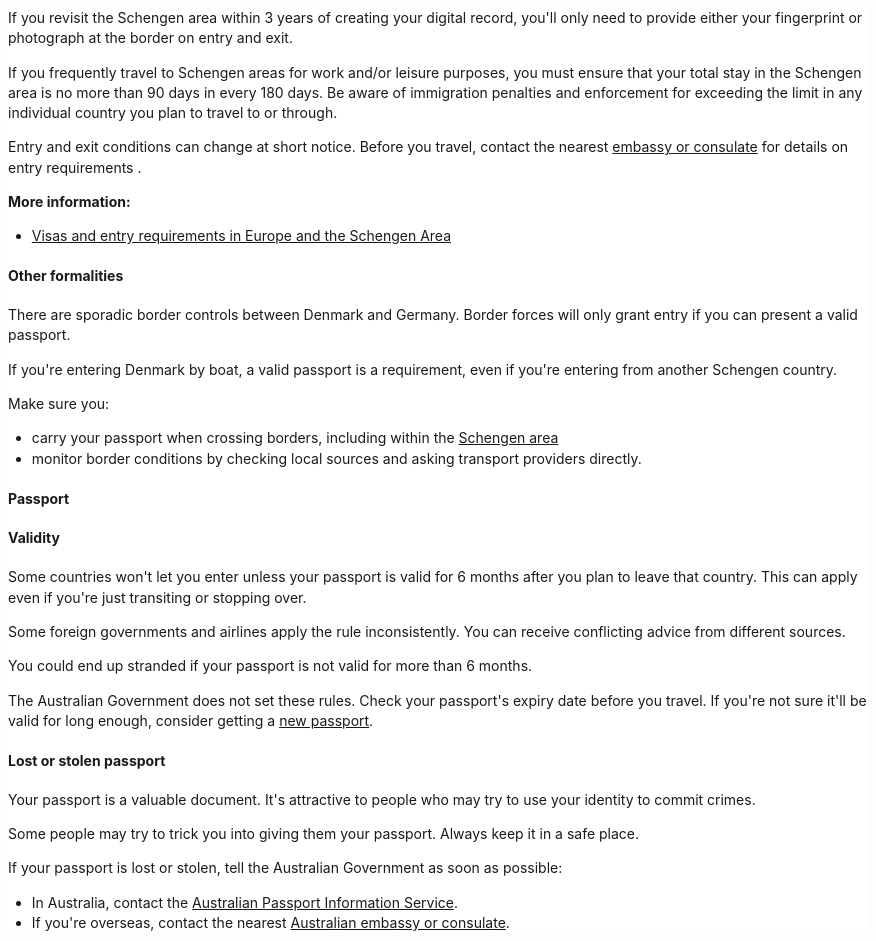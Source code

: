 If you revisit the Schengen area within 3 years of creating your digital record, you'll only need to provide either your fingerprint or photograph at the border on entry and exit.

If you frequently travel to Schengen areas for work and/or leisure purposes, you must ensure that your total stay in the Schengen area is no more than 90 days in every 180 days. Be aware of immigration penalties and enforcement for exceeding the limit in any individual country you plan to travel to or through.

Entry and exit conditions can change at short notice. Before you travel, contact the nearest [embassy or consulate](https://protocol.dfat.gov.au/Public/Missions/23) for details on entry requirements .

**More information:**

* [Visas and entry requirements in Europe and the Schengen Area](/node/424)

#### Other formalities

There are sporadic border controls between Denmark and Germany. Border forces will only grant entry if you can present a valid passport.

If you're entering Denmark by boat, a valid passport is a requirement, even if you're entering from another Schengen country.

Make sure you:

* carry your passport when crossing borders, including within the [Schengen area](/before-you-go/basics/visas-and-entry-requirements-europe-and-schengen-area "Visas and entry requirements in Europe and the Schengen Area")
* monitor border conditions by checking local sources and asking transport providers directly.

#### Passport

#### Validity

Some countries won't let you enter unless your passport is valid for 6 months after you plan to leave that country. This can apply even if you're just transiting or stopping over.

Some foreign governments and airlines apply the rule inconsistently. You can receive conflicting advice from different sources.

You could end up stranded if your passport is not valid for more than 6 months.

The Australian Government does not set these rules. Check your passport's expiry date before you travel. If you're not sure it'll be valid for long enough, consider getting a [new passport](https://www.passports.gov.au/).

#### Lost or stolen passport

Your passport is a valuable document. It's attractive to people who may try to use your identity to commit crimes.

Some people may try to trick you into giving them your passport. Always keep it in a safe place.

If your passport is lost or stolen, tell the Australian Government as soon as possible:

* In Australia, contact the [Australian Passport Information Service](https://www.passports.gov.au/contact-us).
* If you're overseas, contact the nearest [Australian embassy or consulate](http://dfat.gov.au/about-us/our-locations/missions/Pages/our-embassies-and-consulates-overseas.aspx).

